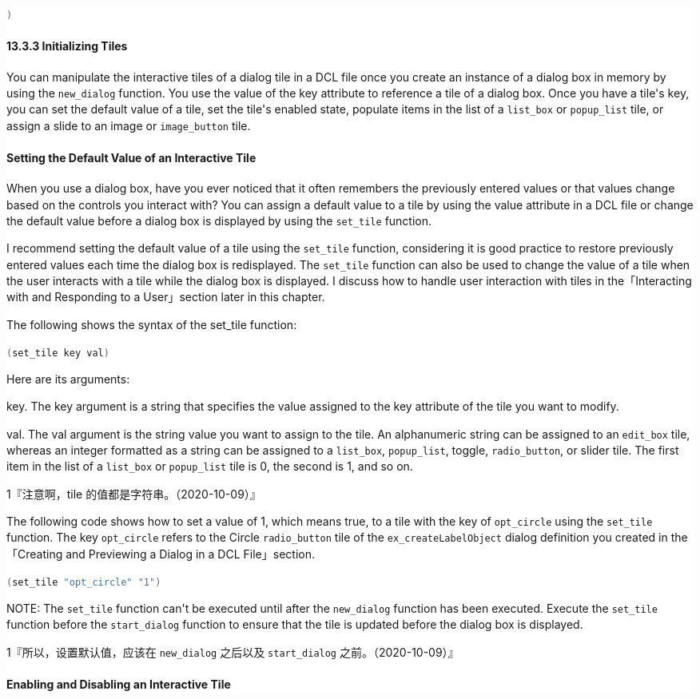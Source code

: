 ```c
)
```

#### 13.3.3 Initializing Tiles

You can manipulate the interactive tiles of a dialog tile in a DCL file once you create an instance of a dialog box in memory by using the `new_dialog` function. You use the value of the key attribute to reference a tile of a dialog box. Once you have a tile's key, you can set the default value of a tile, set the tile's enabled state, populate items in the list of a `list_box` or `popup_list` tile, or assign a slide to an image or `image_button` tile.

#### Setting the Default Value of an Interactive Tile

When you use a dialog box, have you ever noticed that it often remembers the previously entered values or that values change based on the controls you interact with? You can assign a default value to a tile by using the value attribute in a DCL file or change the default value before a dialog box is displayed by using the `set_tile` function.

I recommend setting the default value of a tile using the `set_tile` function, considering it is good practice to restore previously entered values each time the dialog box is redisplayed. The `set_tile` function can also be used to change the value of a tile when the user interacts with a tile while the dialog box is displayed. I discuss how to handle user interaction with tiles in the「Interacting with and Responding to a User」section later in this chapter.

The following shows the syntax of the set_tile function:

```c
(set_tile key val)
```

Here are its arguments:

key. The key argument is a string that specifies the value assigned to the key attribute of the tile you want to modify.

val. The val argument is the string value you want to assign to the tile. An alphanumeric string can be assigned to an `edit_box` tile, whereas an integer formatted as a string can be assigned to a `list_box`, `popup_list`, toggle, `radio_button`, or slider tile. The first item in the list of a `list_box` or `popup_list` tile is 0, the second is 1, and so on.

1『注意啊，tile 的值都是字符串。（2020-10-09）』

The following code shows how to set a value of 1, which means true, to a tile with the key of `opt_circle` using the `set_tile` function. The key `opt_circle` refers to the Circle `radio_button` tile of the `ex_createLabelObject` dialog definition you created in the「Creating and Previewing a Dialog in a DCL File」section.

```c
(set_tile "opt_circle" "1")
```

NOTE: The `set_tile` function can't be executed until after the `new_dialog` function has been executed. Execute the `set_tile` function before the `start_dialog` function to ensure that the tile is updated before the dialog box is displayed.

1『所以，设置默认值，应该在 `new_dialog` 之后以及 `start_dialog` 之前。（2020-10-09）』

#### Enabling and Disabling an Interactive Tile
